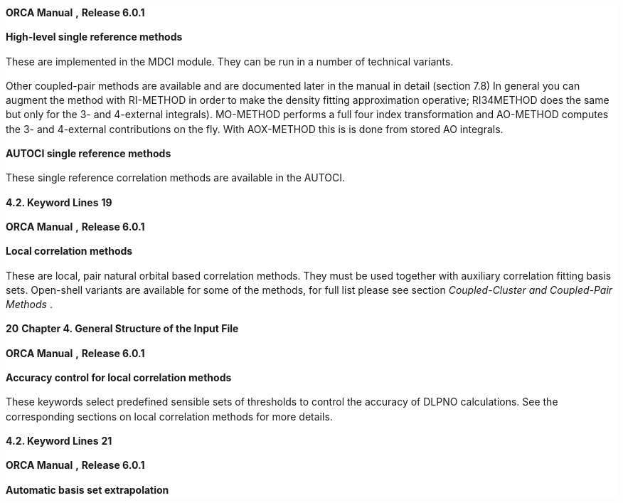 **ORCA Manual** **,** **Release 6.0.1**

**High-level single reference methods**

These are implemented in the MDCI module. They can be run in a number of technical variants.

Other coupled-pair methods are available and are documented later in the manual in detail (section 7.8) In general
you can augment the method with RI-METHOD in order to make the density fitting approximation operative; RI34METHOD does the same but only for the 3- and 4-external integrals). MO-METHOD performs a full four index
transformation and AO-METHOD computes the 3- and 4-external contributions on the fly. With AOX-METHOD
this is is done from stored AO integrals.

**AUTOCI single reference methods**

These single reference correlation methods are available in the AUTOCI.

**4.2. Keyword Lines** **19**

**ORCA Manual** **,** **Release 6.0.1**












**Local correlation methods**

These are local, pair natural orbital based correlation methods. They must be used together with auxiliary correlation fitting basis sets. Open-shell variants are available for some of the methods, for full list please see section
*Coupled-Cluster and Coupled-Pair Methods* .

**20** **Chapter 4. General Structure of the Input File**

**ORCA Manual** **,** **Release 6.0.1**












**Accuracy control for local correlation methods**

These keywords select predefined sensible sets of thresholds to control the accuracy of DLPNO calculations. See
the corresponding sections on local correlation methods for more details.

**4.2. Keyword Lines** **21**

**ORCA Manual** **,** **Release 6.0.1**

**Automatic basis set extrapolation**

